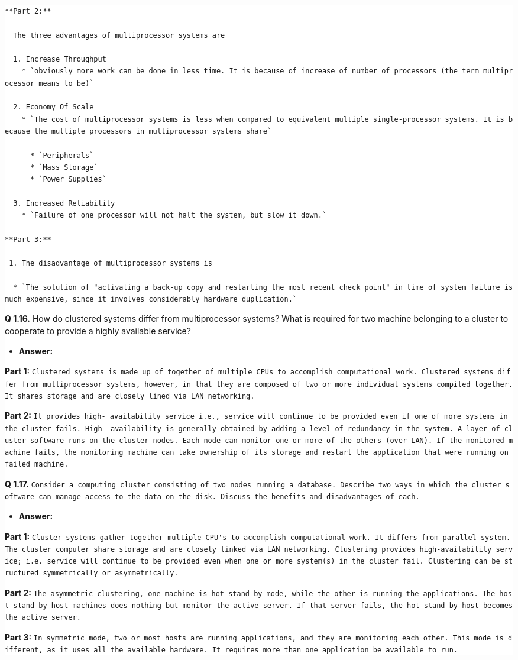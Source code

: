     **Part 2:**

      The three advantages of multiprocessor systems are

      1. Increase Throughput
        * `obviously more work can be done in less time. It is because of increase of number of processors (the term multiprocessor means to be)`

      2. Economy Of Scale
        * `The cost of multiprocessor systems is less when compared to equivalent multiple single-processor systems. It is because the multiple processors in multiprocessor systems share`

          * `Peripherals`
          * `Mass Storage`
          * `Power Supplies`

      3. Increased Reliability
        * `Failure of one processor will not halt the system, but slow it down.`

    **Part 3:**

     1. The disadvantage of multiprocessor systems is

      * `The solution of "activating a back-up copy and restarting the most recent check point" in time of system failure is much expensive, since it involves considerably hardware duplication.`

**Q 1.16.** How do clustered systems differ from multiprocessor systems? What is required for two machine belonging to a cluster to cooperate to provide a highly available service?

* **Answer:**

**Part 1:**
`Clustered systems is made up of together of multiple CPUs to accomplish computational work. Clustered systems differ from multiprocessor systems, however, in that they are composed of two or more individual systems compiled together. It shares storage and are closely lined via LAN networking.`

**Part 2:** `It provides high- availability service i.e., service will continue to be provided even if one of more systems in the cluster fails. High- availability is generally obtained by adding a level of redundancy in the system. A layer of cluster software runs on the cluster nodes. Each node can monitor one or more of the others (over LAN). If the monitored machine fails, the monitoring machine can take ownership of its storage and restart the application that were running on failed machine.`

**Q 1.17.** `Consider a computing cluster consisting of two nodes running a
database. Describe two ways in which the cluster software can manage
access to the data on the disk. Discuss the benefits and disadvantages of
each.`

* **Answer:**

**Part 1:**
`Cluster systems gather together multiple CPU's to accomplish computational work. It differs from parallel system. The cluster computer share storage and are closely linked via LAN networking. Clustering provides high-availability service; i.e. service will continue to be provided even when one or more system(s) in the cluster fail. Clustering can be structured symmetrically or asymmetrically.`

**Part 2:**
`The asymmetric clustering, one machine is hot-stand by mode, while the other is running the applications. The host-stand by host machines does nothing but monitor the active server. If that server fails, the hot stand by host becomes the active server.`

**Part 3:**
`In symmetric mode, two or most hosts are running applications, and they are monitoring each other. This mode is different, as it uses all the available hardware. It requires more than one application be available to run.` 
